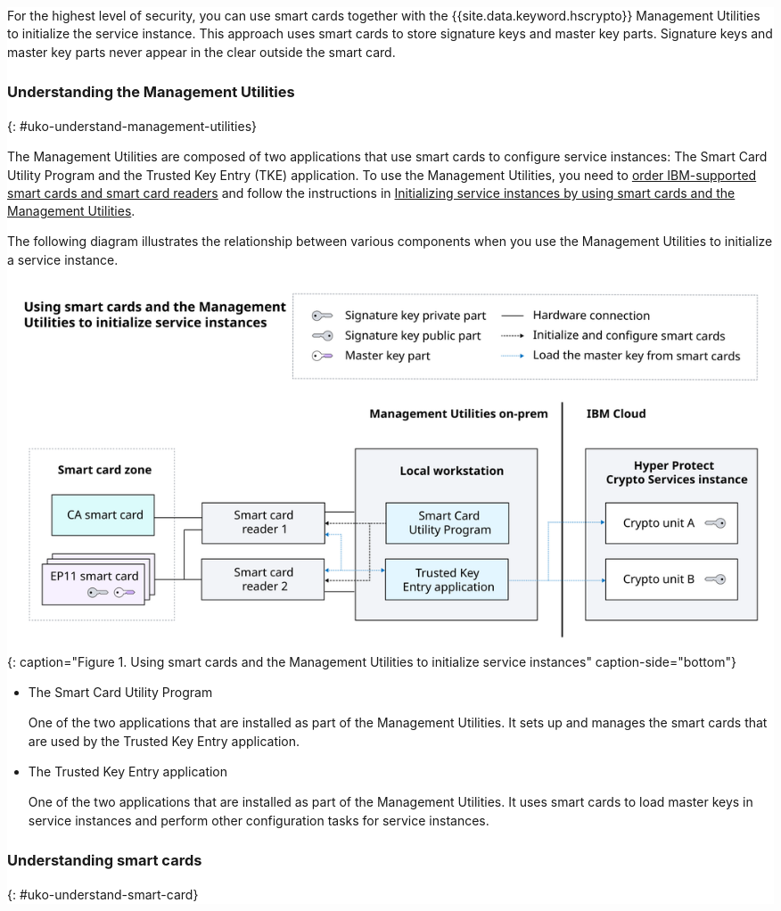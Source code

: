 For the highest level of security, you can use smart cards together with the {{site.data.keyword.hscrypto}} Management Utilities to initialize the service instance. This approach uses smart cards to store signature keys and master key parts. Signature keys and master key parts never appear in the clear outside the smart card.

### Understanding the Management Utilities
{: #uko-understand-management-utilities}

The Management Utilities are composed of two applications that use smart cards to configure service instances: The Smart Card Utility Program and the Trusted Key Entry (TKE) application. To use the Management Utilities, you need to [order IBM-supported smart cards and smart card readers](/docs/hs-crypto?topic=hs-crypto-prepare-management-utilities#order-smart-card-and-reader) and follow the instructions in [Initializing service instances by using smart cards and the Management Utilities](/docs/hs-crypto?topic=hs-crypto-initialize-hsm-management-utilities).

The following diagram illustrates the relationship between various components when you use the Management Utilities to initialize a service instance.

![The architecture of using smart cards and the Management Utilities](/images/tke-application-architecture.svg "Using the Management Utilities"){: caption="Figure 1. Using smart cards and the Management Utilities to initialize service instances" caption-side="bottom"}

- The Smart Card Utility Program

    One of the two applications that are installed as part of the Management Utilities. It sets up and manages the smart cards that are used by the Trusted Key Entry application.

- The Trusted Key Entry application

    One of the two applications that are installed as part of the Management Utilities. It uses smart cards to load master keys in service instances and perform other configuration tasks for service instances.

### Understanding smart cards
{: #uko-understand-smart-card}
